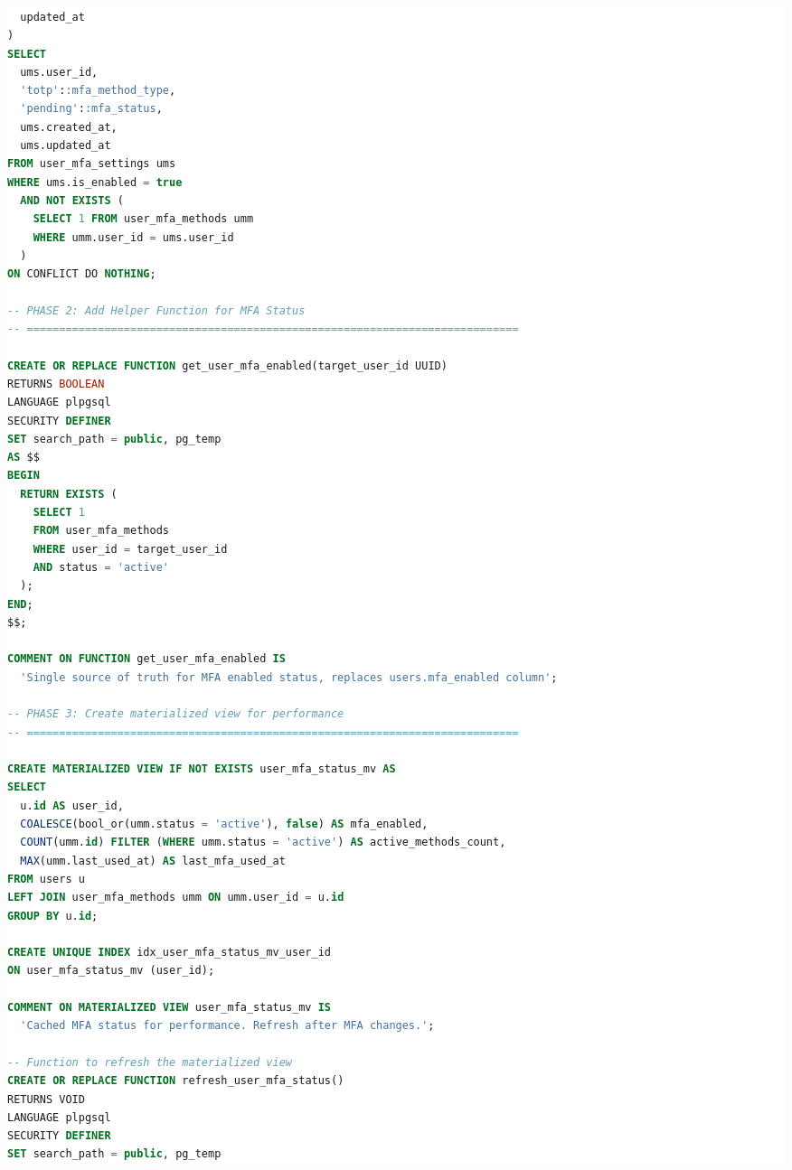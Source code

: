 ```sql
  updated_at
)
SELECT
  ums.user_id,
  'totp'::mfa_method_type,
  'pending'::mfa_status,
  ums.created_at,
  ums.updated_at
FROM user_mfa_settings ums
WHERE ums.is_enabled = true
  AND NOT EXISTS (
    SELECT 1 FROM user_mfa_methods umm
    WHERE umm.user_id = ums.user_id
  )
ON CONFLICT DO NOTHING;

-- PHASE 2: Add Helper Function for MFA Status
-- ============================================================================

CREATE OR REPLACE FUNCTION get_user_mfa_enabled(target_user_id UUID)
RETURNS BOOLEAN
LANGUAGE plpgsql
SECURITY DEFINER
SET search_path = public, pg_temp
AS $$
BEGIN
  RETURN EXISTS (
    SELECT 1
    FROM user_mfa_methods
    WHERE user_id = target_user_id
    AND status = 'active'
  );
END;
$$;

COMMENT ON FUNCTION get_user_mfa_enabled IS
  'Single source of truth for MFA enabled status, replaces users.mfa_enabled column';

-- PHASE 3: Create materialized view for performance
-- ============================================================================

CREATE MATERIALIZED VIEW IF NOT EXISTS user_mfa_status_mv AS
SELECT
  u.id AS user_id,
  COALESCE(bool_or(umm.status = 'active'), false) AS mfa_enabled,
  COUNT(umm.id) FILTER (WHERE umm.status = 'active') AS active_methods_count,
  MAX(umm.last_used_at) AS last_mfa_used_at
FROM users u
LEFT JOIN user_mfa_methods umm ON umm.user_id = u.id
GROUP BY u.id;

CREATE UNIQUE INDEX idx_user_mfa_status_mv_user_id
ON user_mfa_status_mv (user_id);

COMMENT ON MATERIALIZED VIEW user_mfa_status_mv IS
  'Cached MFA status for performance. Refresh after MFA changes.';

-- Function to refresh the materialized view
CREATE OR REPLACE FUNCTION refresh_user_mfa_status()
RETURNS VOID
LANGUAGE plpgsql
SECURITY DEFINER
SET search_path = public, pg_temp
```